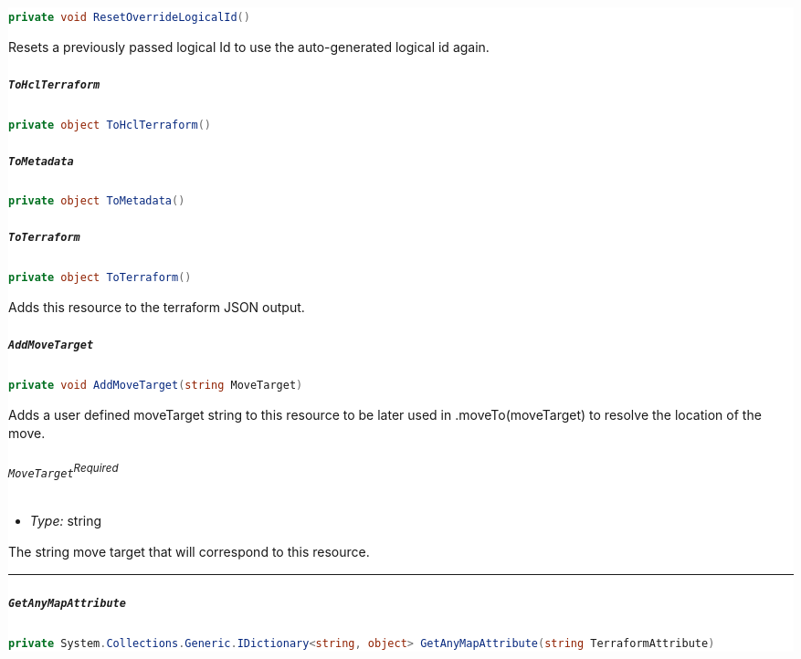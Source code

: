 ```csharp
private void ResetOverrideLogicalId()
```

Resets a previously passed logical Id to use the auto-generated logical id again.

##### `ToHclTerraform` <a name="ToHclTerraform" id="@cdktf/provider-mongodbatlas.streamPrivatelinkEndpoint.StreamPrivatelinkEndpoint.toHclTerraform"></a>

```csharp
private object ToHclTerraform()
```

##### `ToMetadata` <a name="ToMetadata" id="@cdktf/provider-mongodbatlas.streamPrivatelinkEndpoint.StreamPrivatelinkEndpoint.toMetadata"></a>

```csharp
private object ToMetadata()
```

##### `ToTerraform` <a name="ToTerraform" id="@cdktf/provider-mongodbatlas.streamPrivatelinkEndpoint.StreamPrivatelinkEndpoint.toTerraform"></a>

```csharp
private object ToTerraform()
```

Adds this resource to the terraform JSON output.

##### `AddMoveTarget` <a name="AddMoveTarget" id="@cdktf/provider-mongodbatlas.streamPrivatelinkEndpoint.StreamPrivatelinkEndpoint.addMoveTarget"></a>

```csharp
private void AddMoveTarget(string MoveTarget)
```

Adds a user defined moveTarget string to this resource to be later used in .moveTo(moveTarget) to resolve the location of the move.

###### `MoveTarget`<sup>Required</sup> <a name="MoveTarget" id="@cdktf/provider-mongodbatlas.streamPrivatelinkEndpoint.StreamPrivatelinkEndpoint.addMoveTarget.parameter.moveTarget"></a>

- *Type:* string

The string move target that will correspond to this resource.

---

##### `GetAnyMapAttribute` <a name="GetAnyMapAttribute" id="@cdktf/provider-mongodbatlas.streamPrivatelinkEndpoint.StreamPrivatelinkEndpoint.getAnyMapAttribute"></a>

```csharp
private System.Collections.Generic.IDictionary<string, object> GetAnyMapAttribute(string TerraformAttribute)
```
